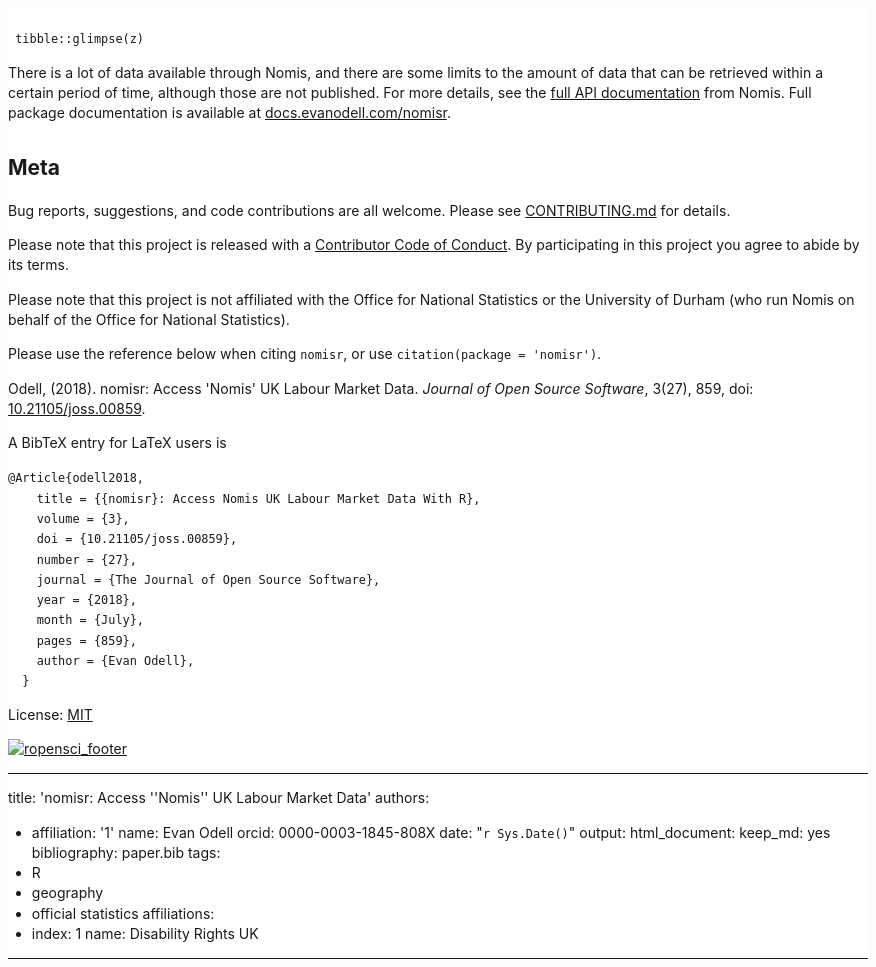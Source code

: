 ```{r example}
 
 tibble::glimpse(z)
```

There is a lot of data available through Nomis, and there are some limits to the amount of data that can be retrieved within a certain period of time, although those are not published. For more details, see the [full API documentation](https://www.nomisweb.co.uk/api/v01/help) from Nomis. Full package documentation is available at [docs.evanodell.com/nomisr](https://docs.evanodell.com/nomisr).


## Meta

Bug reports, suggestions, and code contributions are all welcome. Please see [CONTRIBUTING.md](https://github.com/ropensci/nomisr/blob/master/CONTRIBUTING.md) for details.

Please note that this project is released with a [Contributor Code of Conduct](https://github.com/ropensci/nomisr/blob/master/CODE_OF_CONDUCT.md). By participating in this project you agree to abide by its terms.

Please note that this project is not affiliated with the Office for National Statistics or the University of Durham (who run Nomis on behalf of the Office for National Statistics).

Please use the reference below when citing `nomisr`, or use `citation(package = 'nomisr')`.

Odell, (2018). nomisr: Access 'Nomis' UK Labour Market Data. _Journal of Open Source Software_, 3(27), 859, doi: [10.21105/joss.00859](https://doi.org/10.21105/joss.00859).

A BibTeX entry for LaTeX users is
```
@Article{odell2018,
    title = {{nomisr}: Access Nomis UK Labour Market Data With R},
    volume = {3},
    doi = {10.21105/joss.00859},
    number = {27},
    journal = {The Journal of Open Source Software},
    year = {2018},
    month = {July},
    pages = {859},
    author = {Evan Odell},
  }
```
License: [MIT](https://github.com/ropensci/nomisr/blob/master/LICENSE.md)

[![ropensci_footer](https://ropensci.org/public_images/ropensci_footer.png)](https://ropensci.org)

---
title: 'nomisr: Access ''Nomis'' UK Labour Market Data'
authors:
- affiliation: '1'
  name: Evan Odell
  orcid: 0000-0003-1845-808X
date: "`r Sys.Date()`"
output:
  html_document:
    keep_md: yes
bibliography: paper.bib
tags:
- R
- geography
- official statistics
affiliations:
- index: 1
  name: Disability Rights UK
---
